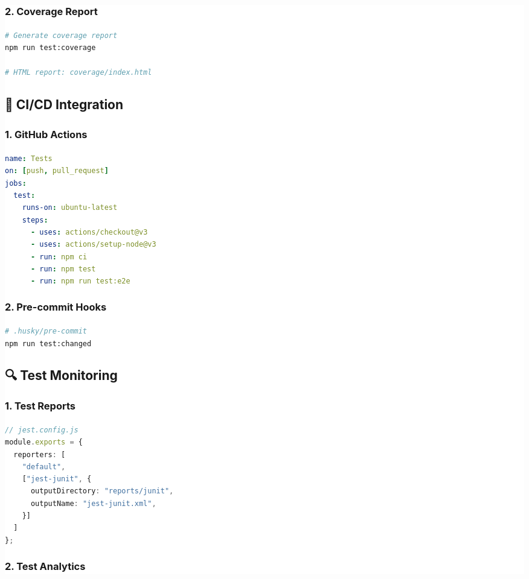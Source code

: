 ### 2. Coverage Report

```bash
# Generate coverage report
npm run test:coverage

# HTML report: coverage/index.html
```

## 🚀 CI/CD Integration

### 1. GitHub Actions

```yaml
name: Tests
on: [push, pull_request]
jobs:
  test:
    runs-on: ubuntu-latest
    steps:
      - uses: actions/checkout@v3
      - uses: actions/setup-node@v3
      - run: npm ci
      - run: npm test
      - run: npm run test:e2e
```

### 2. Pre-commit Hooks

```bash
# .husky/pre-commit
npm run test:changed
```

## 🔍 Test Monitoring

### 1. Test Reports

```typescript
// jest.config.js
module.exports = {
  reporters: [
    "default",
    ["jest-junit", {
      outputDirectory: "reports/junit",
      outputName: "jest-junit.xml",
    }]
  ]
};
```

### 2. Test Analytics
